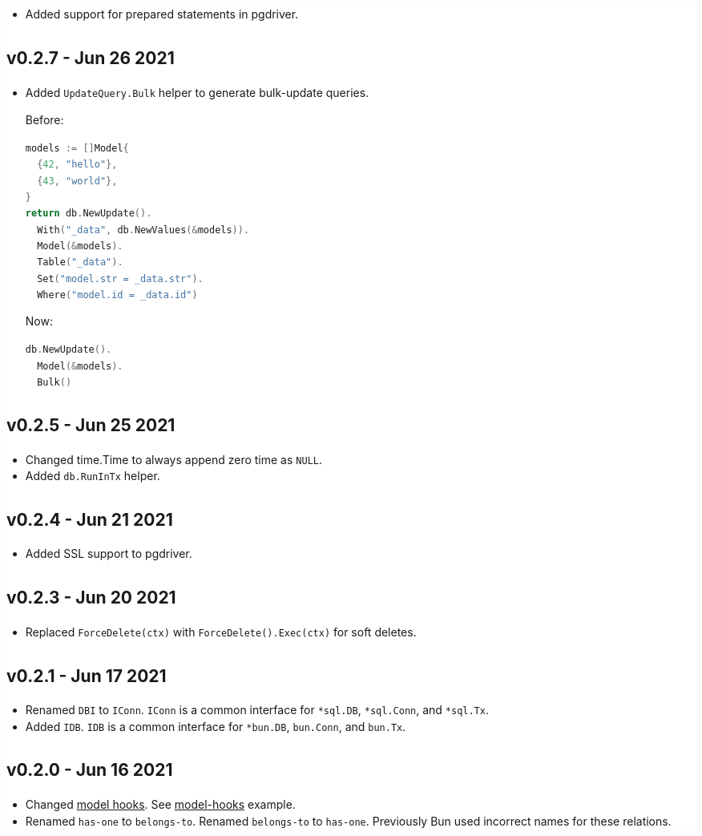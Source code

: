 - Added support for prepared statements in pgdriver.

## v0.2.7 - Jun 26 2021

- Added `UpdateQuery.Bulk` helper to generate bulk-update queries.

  Before:

  ```go
  models := []Model{
  	{42, "hello"},
  	{43, "world"},
  }
  return db.NewUpdate().
  	With("_data", db.NewValues(&models)).
  	Model(&models).
  	Table("_data").
  	Set("model.str = _data.str").
  	Where("model.id = _data.id")
  ```

  Now:

  ```go
  db.NewUpdate().
  	Model(&models).
  	Bulk()
  ```

## v0.2.5 - Jun 25 2021

- Changed time.Time to always append zero time as `NULL`.
- Added `db.RunInTx` helper.

## v0.2.4 - Jun 21 2021

- Added SSL support to pgdriver.

## v0.2.3 - Jun 20 2021

- Replaced `ForceDelete(ctx)` with `ForceDelete().Exec(ctx)` for soft deletes.

## v0.2.1 - Jun 17 2021

- Renamed `DBI` to `IConn`. `IConn` is a common interface for `*sql.DB`, `*sql.Conn`, and `*sql.Tx`.
- Added `IDB`. `IDB` is a common interface for `*bun.DB`, `bun.Conn`, and `bun.Tx`.

## v0.2.0 - Jun 16 2021

- Changed [model hooks](https://bun.uptrace.dev/guide/hooks.html#model-hooks). See
  [model-hooks](example/model-hooks) example.
- Renamed `has-one` to `belongs-to`. Renamed `belongs-to` to `has-one`. Previously Bun used
  incorrect names for these relations.
